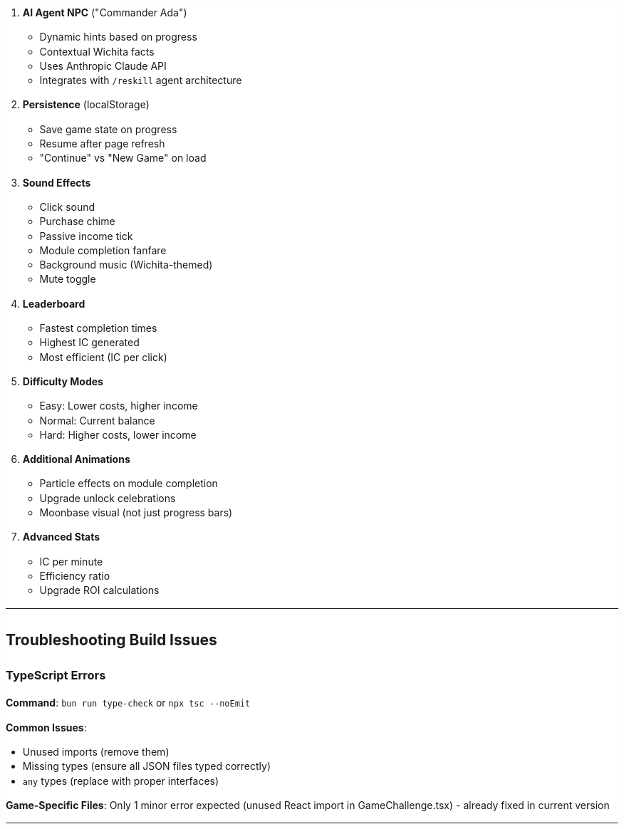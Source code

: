 1. **AI Agent NPC** ("Commander Ada")
   - Dynamic hints based on progress
   - Contextual Wichita facts
   - Uses Anthropic Claude API
   - Integrates with `/reskill` agent architecture

2. **Persistence** (localStorage)
   - Save game state on progress
   - Resume after page refresh
   - "Continue" vs "New Game" on load

3. **Sound Effects**
   - Click sound
   - Purchase chime
   - Passive income tick
   - Module completion fanfare
   - Background music (Wichita-themed)
   - Mute toggle

4. **Leaderboard**
   - Fastest completion times
   - Highest IC generated
   - Most efficient (IC per click)

5. **Difficulty Modes**
   - Easy: Lower costs, higher income
   - Normal: Current balance
   - Hard: Higher costs, lower income

6. **Additional Animations**
   - Particle effects on module completion
   - Upgrade unlock celebrations
   - Moonbase visual (not just progress bars)

7. **Advanced Stats**
   - IC per minute
   - Efficiency ratio
   - Upgrade ROI calculations

---

## Troubleshooting Build Issues

### TypeScript Errors

**Command**: `bun run type-check` or `npx tsc --noEmit`

**Common Issues**:
- Unused imports (remove them)
- Missing types (ensure all JSON files typed correctly)
- `any` types (replace with proper interfaces)

**Game-Specific Files**: Only 1 minor error expected (unused React import in GameChallenge.tsx) - already fixed in current version

---